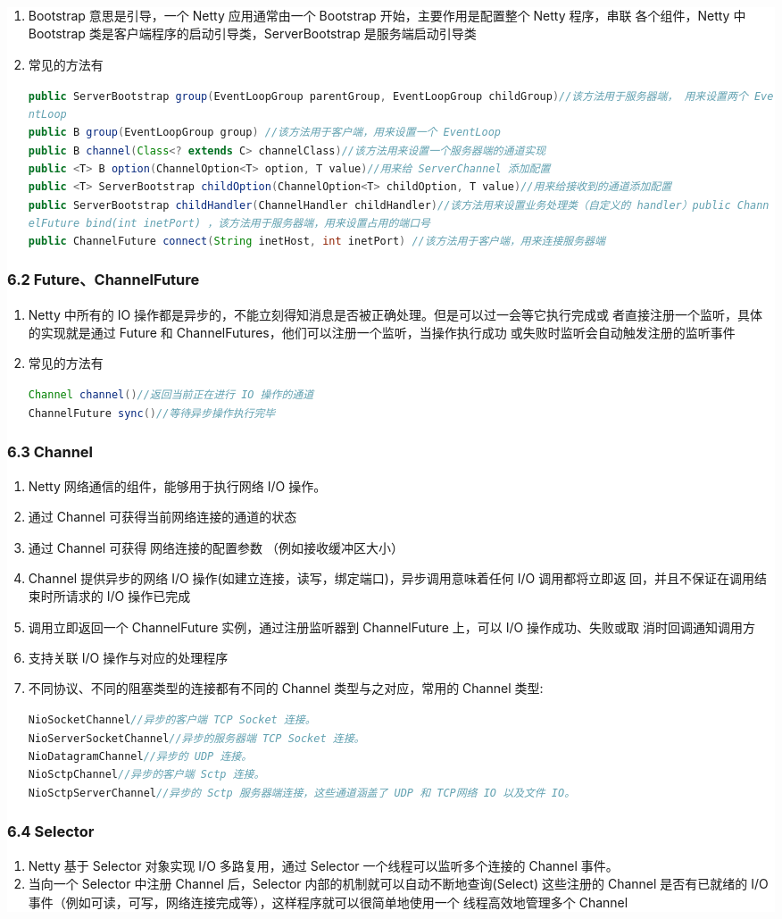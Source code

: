 1. Bootstrap 意思是引导，一个 Netty 应用通常由一个 Bootstrap 开始，主要作用是配置整个 Netty 程序，串联 各个组件，Netty 中 Bootstrap
   类是客户端程序的启动引导类，ServerBootstrap 是服务端启动引导类

2. 常见的方法有

   ```java
   public ServerBootstrap group(EventLoopGroup parentGroup, EventLoopGroup childGroup)//该方法用于服务器端， 用来设置两个 EventLoop 
   public B group(EventLoopGroup group) //该方法用于客户端，用来设置一个 EventLoop 
   public B channel(Class<? extends C> channelClass)//该方法用来设置一个服务器端的通道实现 
   public <T> B option(ChannelOption<T> option, T value)//用来给 ServerChannel 添加配置 
   public <T> ServerBootstrap childOption(ChannelOption<T> childOption, T value)//用来给接收到的通道添加配置 
   public ServerBootstrap childHandler(ChannelHandler childHandler)//该方法用来设置业务处理类（自定义的 handler）public ChannelFuture bind(int inetPort) ，该方法用于服务器端，用来设置占用的端口号 
   public ChannelFuture connect(String inetHost, int inetPort) //该方法用于客户端，用来连接服务器端
   ```

### 6.2 Future、ChannelFuture

1. Netty 中所有的 IO 操作都是异步的，不能立刻得知消息是否被正确处理。但是可以过一会等它执行完成或 者直接注册一个监听，具体的实现就是通过 Future 和 ChannelFutures，他们可以注册一个监听，当操作执行成功
   或失败时监听会自动触发注册的监听事件

2. 常见的方法有

   ```java
   Channel channel()//返回当前正在进行 IO 操作的通道
   ChannelFuture sync()//等待异步操作执行完毕
   ```

### 6.3 Channel

1. Netty 网络通信的组件，能够用于执行网络 I/O 操作。

2. 通过 Channel 可获得当前网络连接的通道的状态

3. 通过 Channel 可获得 网络连接的配置参数 （例如接收缓冲区大小）

4. Channel 提供异步的网络 I/O 操作(如建立连接，读写，绑定端口)，异步调用意味着任何 I/O 调用都将立即返 回，并且不保证在调用结束时所请求的 I/O 操作已完成

5. 调用立即返回一个 ChannelFuture 实例，通过注册监听器到 ChannelFuture 上，可以 I/O 操作成功、失败或取 消时回调通知调用方

6. 支持关联 I/O 操作与对应的处理程序

7. 不同协议、不同的阻塞类型的连接都有不同的 Channel 类型与之对应，常用的 Channel 类型:

   ```java
   NioSocketChannel//异步的客户端 TCP Socket 连接。 
   NioServerSocketChannel//异步的服务器端 TCP Socket 连接。 
   NioDatagramChannel//异步的 UDP 连接。 
   NioSctpChannel//异步的客户端 Sctp 连接。 
   NioSctpServerChannel//异步的 Sctp 服务器端连接，这些通道涵盖了 UDP 和 TCP网络 IO 以及文件 IO。
   ```

### 6.4 Selector

1. Netty 基于 Selector 对象实现 I/O 多路复用，通过 Selector 一个线程可以监听多个连接的 Channel 事件。
2. 当向一个 Selector 中注册 Channel 后，Selector 内部的机制就可以自动不断地查询(Select) 这些注册的 Channel 是否有已就绪的 I/O
   事件（例如可读，可写，网络连接完成等），这样程序就可以很简单地使用一个 线程高效地管理多个 Channel
